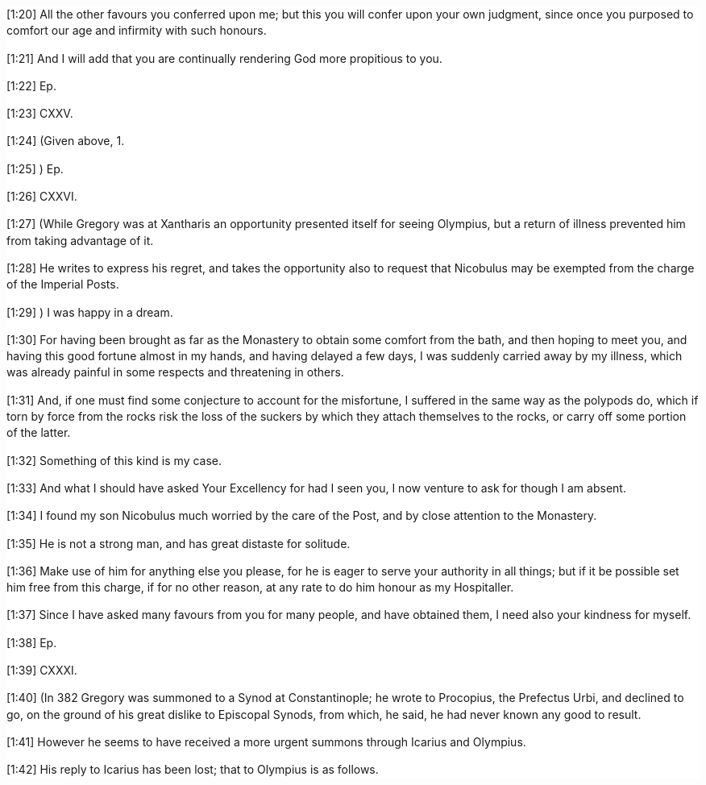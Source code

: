 [1:20] All the other favours you conferred upon me; but this you will confer upon your own judgment, since once you purposed to comfort our age and infirmity with such honours.

[1:21] And I will add that you are continually rendering God more propitious to you.

[1:22] Ep.

[1:23] CXXV.

[1:24] (Given above,  1.

[1:25] )      Ep.

[1:26] CXXVI.

[1:27] (While Gregory was at Xantharis an opportunity presented itself for seeing Olympius, but a return of illness prevented him from taking advantage of it.

[1:28] He writes to express his regret, and takes the opportunity also to request that Nicobulus may be exempted from the charge of the Imperial Posts.

[1:29] )  I was happy in a dream.

[1:30] For having been brought as far as the Monastery to obtain some comfort from the bath, and then hoping to meet you, and having this good fortune almost in my hands, and having delayed a few days, I was suddenly carried away by my illness, which was already painful in some respects and threatening in others.

[1:31] And, if one must find some conjecture to account for the misfortune, I suffered in the same way as the polypods do, which if torn by force from the rocks risk the loss of the suckers by which they attach themselves to the rocks, or carry off some portion of the latter.

[1:32] Something of this kind is my case.

[1:33] And what I should have asked Your Excellency for had I seen you, I now venture to ask for though I am absent.

[1:34] I found my son Nicobulus much worried by the care of the Post, and by close attention to the Monastery.

[1:35] He is not a strong man, and has great distaste for solitude.

[1:36] Make use of him for anything else you please, for he is eager to serve your authority in all things; but if it be possible set him free from this charge, if for no other reason, at any rate to do him honour as my Hospitaller.

[1:37] Since I have asked many favours from you for many people, and have obtained them, I need also your kindness for myself.

[1:38] Ep.

[1:39] CXXXI.

[1:40] (In 382 Gregory was summoned to a Synod at Constantinople; he wrote to Procopius, the Prefectus Urbi, and declined to go, on the ground of his great dislike to Episcopal Synods, from which, he said, he had never known any good to result.

[1:41] However he seems to have received a more urgent summons through Icarius and Olympius.

[1:42] His reply to Icarius has been lost; that to Olympius is as follows.
